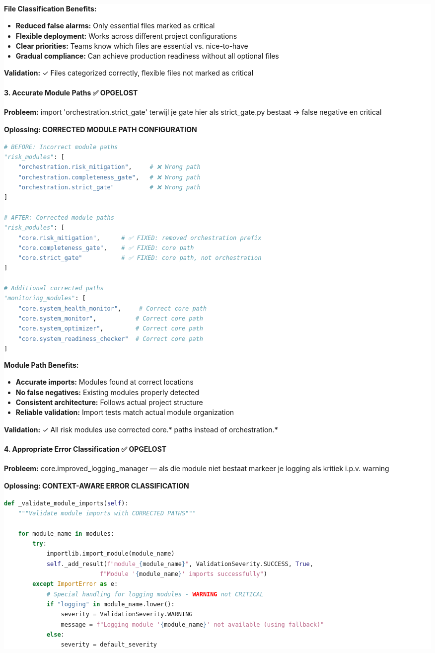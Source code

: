 **File Classification Benefits:**
- **Reduced false alarms:** Only essential files marked as critical
- **Flexible deployment:** Works across different project configurations
- **Clear priorities:** Teams know which files are essential vs. nice-to-have
- **Gradual compliance:** Can achieve production readiness without all optional files

**Validation:** ✓ Files categorized correctly, flexible files not marked as critical

#### 3. Accurate Module Paths ✅ OPGELOST
**Probleem:** import 'orchestration.strict_gate' terwijl je gate hier als strict_gate.py bestaat → false negative en critical

**Oplossing: CORRECTED MODULE PATH CONFIGURATION**
```python
# BEFORE: Incorrect module paths
"risk_modules": [
    "orchestration.risk_mitigation",     # ❌ Wrong path
    "orchestration.completeness_gate",   # ❌ Wrong path  
    "orchestration.strict_gate"          # ❌ Wrong path
]

# AFTER: Corrected module paths
"risk_modules": [
    "core.risk_mitigation",      # ✅ FIXED: removed orchestration prefix
    "core.completeness_gate",    # ✅ FIXED: core path
    "core.strict_gate"           # ✅ FIXED: core path, not orchestration
]

# Additional corrected paths
"monitoring_modules": [
    "core.system_health_monitor",     # Correct core path
    "core.system_monitor",           # Correct core path
    "core.system_optimizer",         # Correct core path
    "core.system_readiness_checker"  # Correct core path
]
```

**Module Path Benefits:**
- **Accurate imports:** Modules found at correct locations
- **No false negatives:** Existing modules properly detected
- **Consistent architecture:** Follows actual project structure
- **Reliable validation:** Import tests match actual module organization

**Validation:** ✓ All risk modules use corrected core.* paths instead of orchestration.*

#### 4. Appropriate Error Classification ✅ OPGELOST
**Probleem:** core.improved_logging_manager — als die module niet bestaat markeer je logging als kritiek i.p.v. warning

**Oplossing: CONTEXT-AWARE ERROR CLASSIFICATION**
```python
def _validate_module_imports(self):
    """Validate module imports with CORRECTED PATHS"""
    
    for module_name in modules:
        try:
            importlib.import_module(module_name)
            self._add_result(f"module_{module_name}", ValidationSeverity.SUCCESS, True,
                           f"Module '{module_name}' imports successfully")
        except ImportError as e:
            # Special handling for logging modules - WARNING not CRITICAL
            if "logging" in module_name.lower():
                severity = ValidationSeverity.WARNING
                message = f"Logging module '{module_name}' not available (using fallback)"
            else:
                severity = default_severity
```